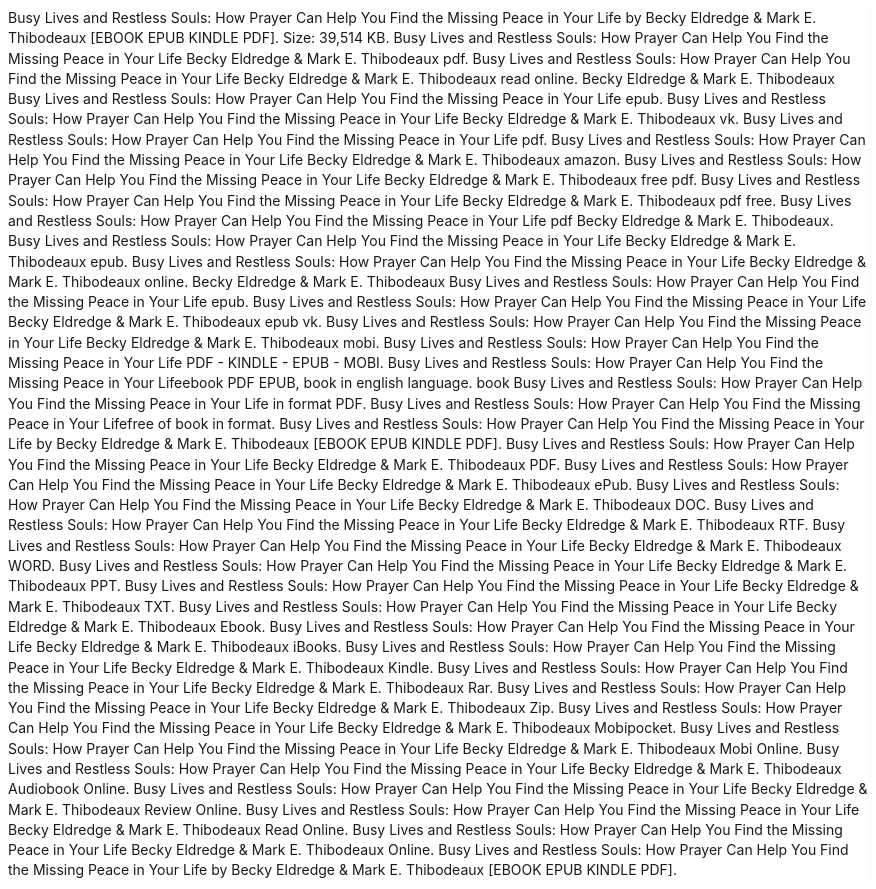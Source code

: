 Busy Lives and Restless Souls: How Prayer Can Help You Find the Missing Peace in Your Life by Becky Eldredge & Mark E. Thibodeaux [EBOOK EPUB KINDLE PDF]. Size: 39,514 KB. Busy Lives and Restless Souls: How Prayer Can Help You Find the Missing Peace in Your Life Becky Eldredge & Mark E. Thibodeaux pdf. Busy Lives and Restless Souls: How Prayer Can Help You Find the Missing Peace in Your Life Becky Eldredge & Mark E. Thibodeaux read online. Becky Eldredge & Mark E. Thibodeaux Busy Lives and Restless Souls: How Prayer Can Help You Find the Missing Peace in Your Life epub. Busy Lives and Restless Souls: How Prayer Can Help You Find the Missing Peace in Your Life Becky Eldredge & Mark E. Thibodeaux vk. Busy Lives and Restless Souls: How Prayer Can Help You Find the Missing Peace in Your Life pdf. Busy Lives and Restless Souls: How Prayer Can Help You Find the Missing Peace in Your Life Becky Eldredge & Mark E. Thibodeaux amazon. Busy Lives and Restless Souls: How Prayer Can Help You Find the Missing Peace in Your Life Becky Eldredge & Mark E. Thibodeaux free pdf. Busy Lives and Restless Souls: How Prayer Can Help You Find the Missing Peace in Your Life Becky Eldredge & Mark E. Thibodeaux pdf free. Busy Lives and Restless Souls: How Prayer Can Help You Find the Missing Peace in Your Life pdf Becky Eldredge & Mark E. Thibodeaux. Busy Lives and Restless Souls: How Prayer Can Help You Find the Missing Peace in Your Life Becky Eldredge & Mark E. Thibodeaux epub. Busy Lives and Restless Souls: How Prayer Can Help You Find the Missing Peace in Your Life Becky Eldredge & Mark E. Thibodeaux online. Becky Eldredge & Mark E. Thibodeaux Busy Lives and Restless Souls: How Prayer Can Help You Find the Missing Peace in Your Life epub. Busy Lives and Restless Souls: How Prayer Can Help You Find the Missing Peace in Your Life Becky Eldredge & Mark E. Thibodeaux epub vk. Busy Lives and Restless Souls: How Prayer Can Help You Find the Missing Peace in Your Life Becky Eldredge & Mark E. Thibodeaux mobi. Busy Lives and Restless Souls: How Prayer Can Help You Find the Missing Peace in Your Life PDF - KINDLE - EPUB - MOBI. Busy Lives and Restless Souls: How Prayer Can Help You Find the Missing Peace in Your Lifeebook PDF EPUB, book in english language. book Busy Lives and Restless Souls: How Prayer Can Help You Find the Missing Peace in Your Life in format PDF. Busy Lives and Restless Souls: How Prayer Can Help You Find the Missing Peace in Your Lifefree of book in format. Busy Lives and Restless Souls: How Prayer Can Help You Find the Missing Peace in Your Life by Becky Eldredge & Mark E. Thibodeaux [EBOOK EPUB KINDLE PDF]. Busy Lives and Restless Souls: How Prayer Can Help You Find the Missing Peace in Your Life Becky Eldredge & Mark E. Thibodeaux PDF. Busy Lives and Restless Souls: How Prayer Can Help You Find the Missing Peace in Your Life Becky Eldredge & Mark E. Thibodeaux ePub. Busy Lives and Restless Souls: How Prayer Can Help You Find the Missing Peace in Your Life Becky Eldredge & Mark E. Thibodeaux DOC. Busy Lives and Restless Souls: How Prayer Can Help You Find the Missing Peace in Your Life Becky Eldredge & Mark E. Thibodeaux RTF. Busy Lives and Restless Souls: How Prayer Can Help You Find the Missing Peace in Your Life Becky Eldredge & Mark E. Thibodeaux WORD. Busy Lives and Restless Souls: How Prayer Can Help You Find the Missing Peace in Your Life Becky Eldredge & Mark E. Thibodeaux PPT. Busy Lives and Restless Souls: How Prayer Can Help You Find the Missing Peace in Your Life Becky Eldredge & Mark E. Thibodeaux TXT. Busy Lives and Restless Souls: How Prayer Can Help You Find the Missing Peace in Your Life Becky Eldredge & Mark E. Thibodeaux Ebook. Busy Lives and Restless Souls: How Prayer Can Help You Find the Missing Peace in Your Life Becky Eldredge & Mark E. Thibodeaux iBooks. Busy Lives and Restless Souls: How Prayer Can Help You Find the Missing Peace in Your Life Becky Eldredge & Mark E. Thibodeaux Kindle. Busy Lives and Restless Souls: How Prayer Can Help You Find the Missing Peace in Your Life Becky Eldredge & Mark E. Thibodeaux Rar. Busy Lives and Restless Souls: How Prayer Can Help You Find the Missing Peace in Your Life Becky Eldredge & Mark E. Thibodeaux Zip. Busy Lives and Restless Souls: How Prayer Can Help You Find the Missing Peace in Your Life Becky Eldredge & Mark E. Thibodeaux Mobipocket. Busy Lives and Restless Souls: How Prayer Can Help You Find the Missing Peace in Your Life Becky Eldredge & Mark E. Thibodeaux Mobi Online. Busy Lives and Restless Souls: How Prayer Can Help You Find the Missing Peace in Your Life Becky Eldredge & Mark E. Thibodeaux Audiobook Online. Busy Lives and Restless Souls: How Prayer Can Help You Find the Missing Peace in Your Life Becky Eldredge & Mark E. Thibodeaux Review Online. Busy Lives and Restless Souls: How Prayer Can Help You Find the Missing Peace in Your Life Becky Eldredge & Mark E. Thibodeaux Read Online. Busy Lives and Restless Souls: How Prayer Can Help You Find the Missing Peace in Your Life Becky Eldredge & Mark E. Thibodeaux Online. Busy Lives and Restless Souls: How Prayer Can Help You Find the Missing Peace in Your Life by Becky Eldredge & Mark E. Thibodeaux [EBOOK EPUB KINDLE PDF].
